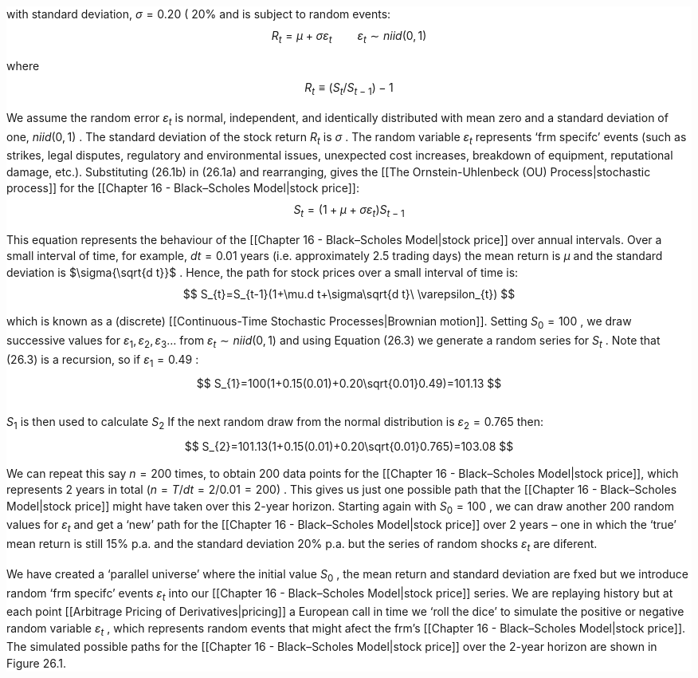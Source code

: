with standard deviation, $\sigma=0.20$ ( $20\%$ and is subject to random events:  
$$
R_{t}=\mu+\sigma\varepsilon_{t}\qquad\varepsilon_{t}\sim n i i d(0,1)
$$  

where  
$$
R_{t}\equiv(S_{t}/S_{t-1})-1
$$  

We assume the random error $\ensuremath{\varepsilon}_{t}$ is normal, independent, and identically distributed with mean zero and a standard deviation of one, $n i i d(0,1)$ . The standard deviation of the stock return $R_{t}$ is $\sigma$ . The random variable $\ensuremath{\varepsilon}_{t}$ represents ‘frm specifc’ events (such as strikes, legal disputes, regulatory and environmental issues, unexpected cost increases, breakdown of equipment, reputational damage, etc.). Substituting (26.1b) in (26.1a) and rearranging, gives the [[The Ornstein-Uhlenbeck (OU) Process|stochastic process]] for the [[Chapter 16 - Black–Scholes Model|stock price]]:  
$$
S_{t}=(1+\mu+\sigma\varepsilon_{t})S_{t-1}
$$  

This equation represents the behaviour of the [[Chapter 16 - Black–Scholes Model|stock price]] over annual intervals. Over a small interval of time, for example, $d t=0.01$ years (i.e. approximately 2.5 trading days) the mean return is $\mu$ and the standard deviation is $\sigma{\sqrt{d t}}$ . Hence, the path for stock prices over a small interval of time is:  
$$
S_{t}=S_{t-1}(1+\mu.d t+\sigma\sqrt{d t}\ \varepsilon_{t})
$$  

which is known as a (discrete) [[Continuous-Time Stochastic Processes|Brownian motion]]. Setting $S_{0}=100$ , we draw successive values for $\varepsilon_{1},\varepsilon_{2},\varepsilon_{3}\ldots$ from $\varepsilon_{t}{\sim}n i i d(0,1)$ and using Equation (26.3) we generate a random series for $S_{t}$ . Note that (26.3) is a recursion, so if $\varepsilon_{1}=0.49$ :  
$$
S_{1}=100(1+0.15(0.01)+0.20\sqrt{0.01}0.49)=101.13
$$  
$S_{1}$ is then used to calculate $S_{2}$ If the next random draw from the normal distribution is $\varepsilon_{2}=0.765$ then:  
$$
S_{2}=101.13(1+0.15(0.01)+0.20\sqrt{0.01}0.765)=103.08
$$  

We can repeat this say $n=200$ times, to obtain 200 data points for the [[Chapter 16 - Black–Scholes Model|stock price]], which represents 2 years in total $(n=T/d t=2/0.01=200)$ . This gives us just one possible path that the [[Chapter 16 - Black–Scholes Model|stock price]] might have taken over this 2-year horizon. Starting again with $S_{0}=100$ , we can draw another 200 random values for $\varepsilon_{t}$ and get a ‘new’ path for the [[Chapter 16 - Black–Scholes Model|stock price]] over 2 years – one in which the ‘true’ mean return is still $15\%$ p.a. and the standard deviation $20\%$ p.a. but the series of random shocks $\varepsilon_{t}$ are diferent.  

We have created a ‘parallel universe’ where the initial value $S_{0}$ , the mean return and standard deviation are fxed but we introduce random ‘frm specifc’ events $\varepsilon_{t}$ into our [[Chapter 16 - Black–Scholes Model|stock price]] series. We are replaying history but at each point [[Arbitrage Pricing of Derivatives|pricing]] a European call in time we ‘roll the dice’ to simulate the positive or negative random variable $\varepsilon_{t}$ , which represents random events that might afect the frm’s [[Chapter 16 - Black–Scholes Model|stock price]]. The simulated possible paths for the [[Chapter 16 - Black–Scholes Model|stock price]] over the 2-year horizon are shown in Figure 26.1.  
